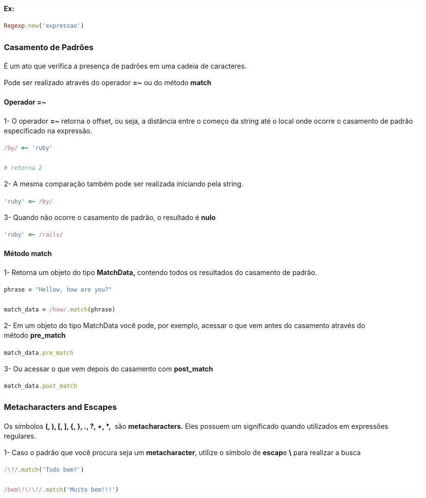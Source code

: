 **Ex:**
```ruby
Regexp.new('expressao')
```

### Casamento de Padrões

É um ato que verifica a presença de padrões em uma cadeia de caracteres. 

Pode ser realizado através do operador **\=~** ou do método **match**

#### Operador =~

1- O operador **\=~** retorna o offset, ou seja, a distância entre o começo da string até o local onde ocorre o casamento de padrão especificado na expressão. 
```ruby
/by/ =~ 'ruby'

# retorna 2
```

2- A mesma comparação também pode ser realizada iniciando pela string. 
```ruby
'ruby' =~ /by/
```

3- Quando não ocorre o casamento de padrão, o resultado é **nulo**
```ruby
'ruby' =~ /rails/
```

#### Método match

1- Retorna um objeto do tipo **MatchData,** contendo todos os resultados do casamento de padrão.
```ruby
phrase = "Hellow, how are you?"

match_data = /how/.match(phrase)
```

2- Em um objeto do tipo MatchData você pode, por exemplo, acessar o que vem antes do casamento através do método **pre\_match**
```ruby
match_data.pre_match
```

3- Ou acessar o que vem depois do casamento com **post\_match**
```ruby
match_data.post_match
```

### Metacharacters and Escapes

Os símbolos **(, ), \[, \], {, }, ., ?, +, \*,**  são **metacharacters.** Eles possuem um significado quando utilizados em expressões regulares.

1- Caso o padrão que você procura seja um **metacharacter**, utilize o símbolo de **escap**e **\\** para realizar a busca
```ruby
/\?/.match('Tudo bem?')

/bem\!\!\!/.match('Muito bem!!!')
```
